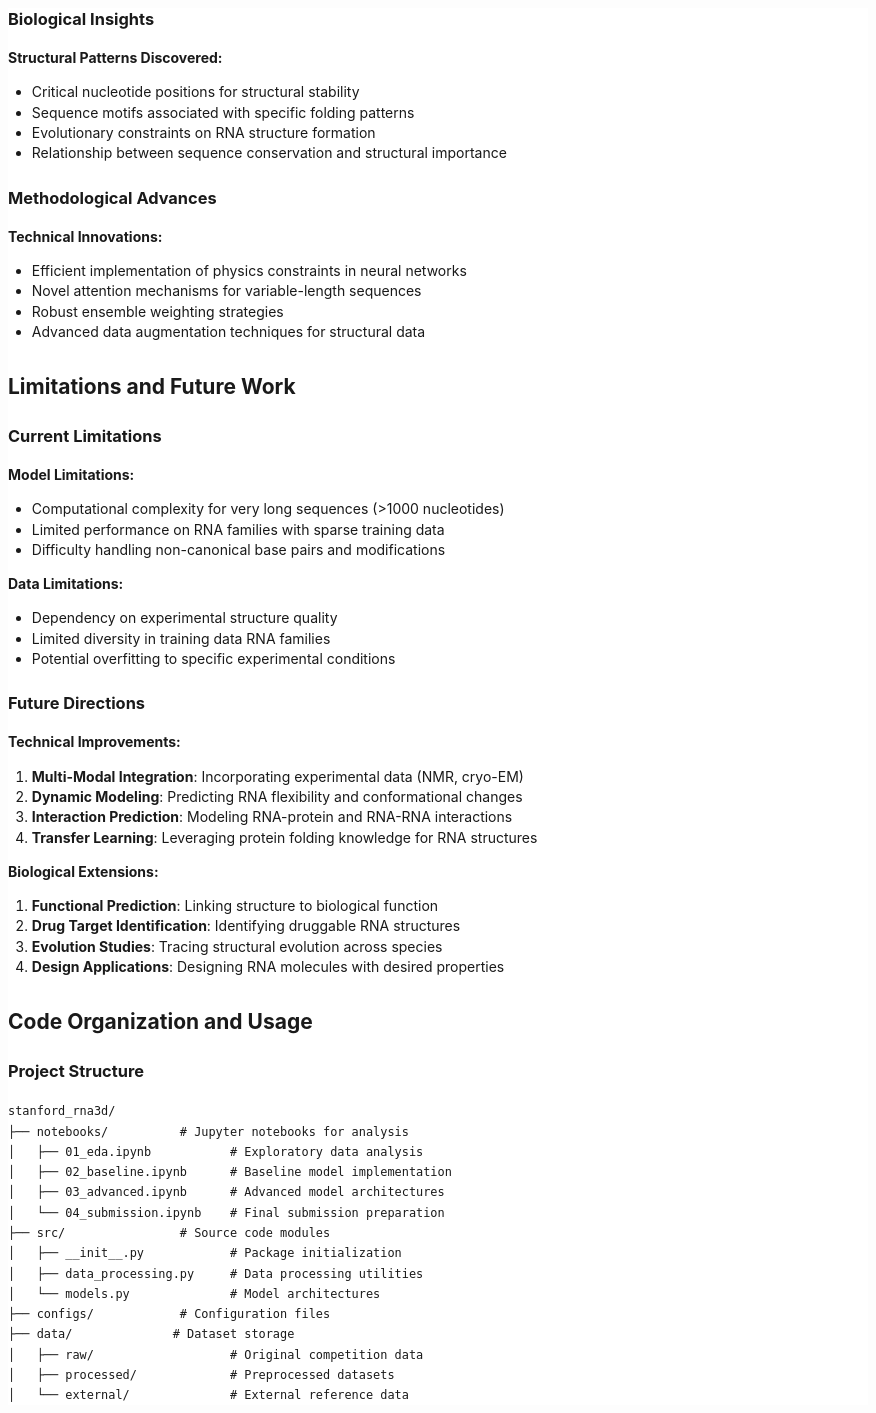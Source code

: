 ### Biological Insights

**Structural Patterns Discovered:**
- Critical nucleotide positions for structural stability
- Sequence motifs associated with specific folding patterns
- Evolutionary constraints on RNA structure formation
- Relationship between sequence conservation and structural importance

### Methodological Advances

**Technical Innovations:**
- Efficient implementation of physics constraints in neural networks
- Novel attention mechanisms for variable-length sequences
- Robust ensemble weighting strategies
- Advanced data augmentation techniques for structural data

## Limitations and Future Work

### Current Limitations

**Model Limitations:**
- Computational complexity for very long sequences (>1000 nucleotides)
- Limited performance on RNA families with sparse training data
- Difficulty handling non-canonical base pairs and modifications

**Data Limitations:**
- Dependency on experimental structure quality
- Limited diversity in training data RNA families
- Potential overfitting to specific experimental conditions

### Future Directions

**Technical Improvements:**
1. **Multi-Modal Integration**: Incorporating experimental data (NMR, cryo-EM)
2. **Dynamic Modeling**: Predicting RNA flexibility and conformational changes
3. **Interaction Prediction**: Modeling RNA-protein and RNA-RNA interactions
4. **Transfer Learning**: Leveraging protein folding knowledge for RNA structures

**Biological Extensions:**
1. **Functional Prediction**: Linking structure to biological function
2. **Drug Target Identification**: Identifying druggable RNA structures
3. **Evolution Studies**: Tracing structural evolution across species
4. **Design Applications**: Designing RNA molecules with desired properties

## Code Organization and Usage

### Project Structure

```
stanford_rna3d/
├── notebooks/          # Jupyter notebooks for analysis
│   ├── 01_eda.ipynb           # Exploratory data analysis
│   ├── 02_baseline.ipynb      # Baseline model implementation
│   ├── 03_advanced.ipynb      # Advanced model architectures
│   └── 04_submission.ipynb    # Final submission preparation
├── src/                # Source code modules
│   ├── __init__.py            # Package initialization
│   ├── data_processing.py     # Data processing utilities
│   └── models.py              # Model architectures
├── configs/            # Configuration files
├── data/              # Dataset storage
│   ├── raw/                   # Original competition data
│   ├── processed/             # Preprocessed datasets
│   └── external/              # External reference data
```